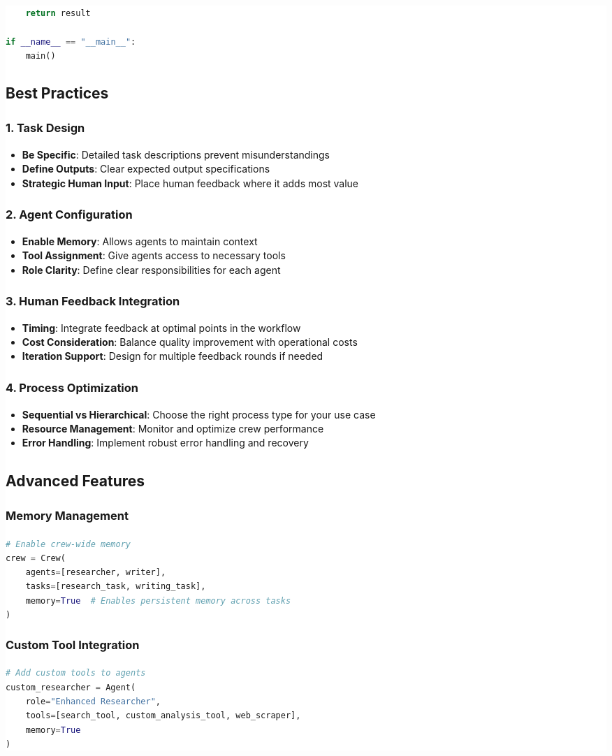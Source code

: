 ```python
    return result

if __name__ == "__main__":
    main()
```

## Best Practices

### 1. Task Design
- **Be Specific**: Detailed task descriptions prevent misunderstandings
- **Define Outputs**: Clear expected output specifications
- **Strategic Human Input**: Place human feedback where it adds most value

### 2. Agent Configuration
- **Enable Memory**: Allows agents to maintain context
- **Tool Assignment**: Give agents access to necessary tools
- **Role Clarity**: Define clear responsibilities for each agent

### 3. Human Feedback Integration
- **Timing**: Integrate feedback at optimal points in the workflow
- **Cost Consideration**: Balance quality improvement with operational costs
- **Iteration Support**: Design for multiple feedback rounds if needed

### 4. Process Optimization
- **Sequential vs Hierarchical**: Choose the right process type for your use case
- **Resource Management**: Monitor and optimize crew performance
- **Error Handling**: Implement robust error handling and recovery

## Advanced Features

### Memory Management
```python
# Enable crew-wide memory
crew = Crew(
    agents=[researcher, writer],
    tasks=[research_task, writing_task],
    memory=True  # Enables persistent memory across tasks
)
```

### Custom Tool Integration
```python
# Add custom tools to agents
custom_researcher = Agent(
    role="Enhanced Researcher",
    tools=[search_tool, custom_analysis_tool, web_scraper],
    memory=True
)
```
